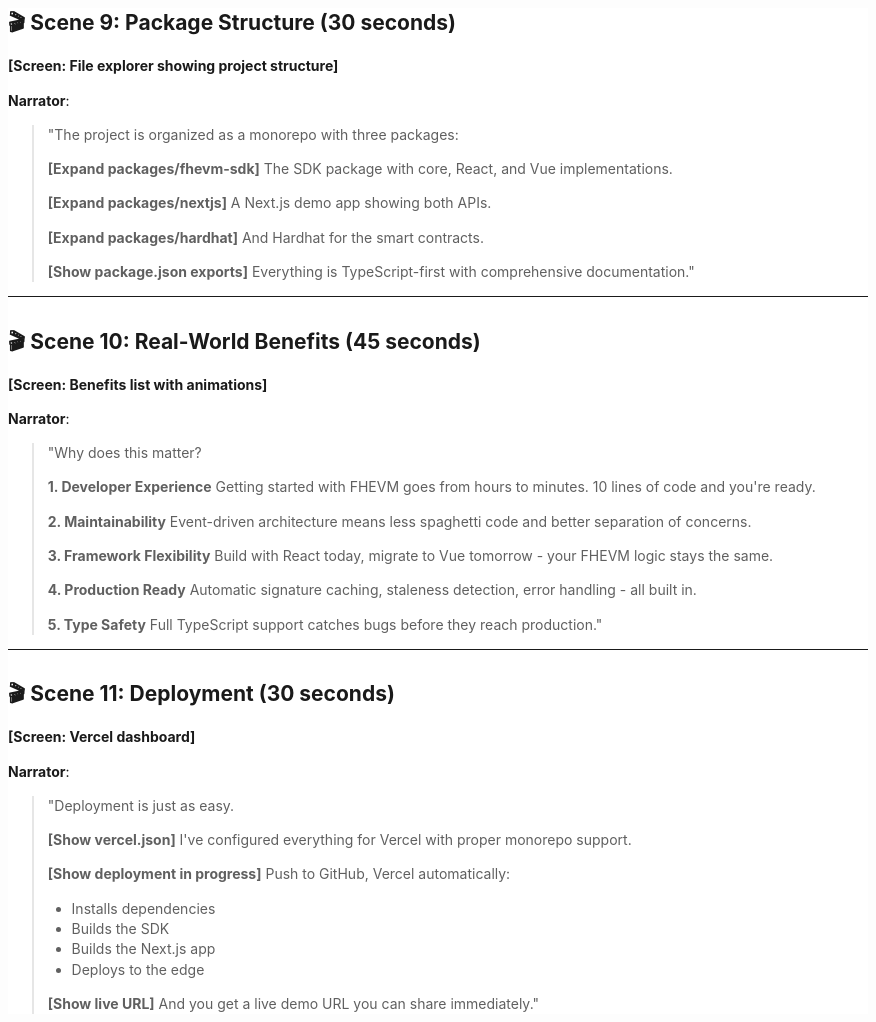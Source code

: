 
## 🎬 Scene 9: Package Structure (30 seconds)

**[Screen: File explorer showing project structure]**

**Narrator**:
> "The project is organized as a monorepo with three packages:
>
> **[Expand packages/fhevm-sdk]**
> The SDK package with core, React, and Vue implementations.
>
> **[Expand packages/nextjs]**
> A Next.js demo app showing both APIs.
>
> **[Expand packages/hardhat]**
> And Hardhat for the smart contracts.
>
> **[Show package.json exports]**
> Everything is TypeScript-first with comprehensive documentation."

---

## 🎬 Scene 10: Real-World Benefits (45 seconds)

**[Screen: Benefits list with animations]**

**Narrator**:
> "Why does this matter?
>
> **1. Developer Experience**
> Getting started with FHEVM goes from hours to minutes. 10 lines of code and you're ready.
>
> **2. Maintainability**
> Event-driven architecture means less spaghetti code and better separation of concerns.
>
> **3. Framework Flexibility**
> Build with React today, migrate to Vue tomorrow - your FHEVM logic stays the same.
>
> **4. Production Ready**
> Automatic signature caching, staleness detection, error handling - all built in.
>
> **5. Type Safety**
> Full TypeScript support catches bugs before they reach production."

---

## 🎬 Scene 11: Deployment (30 seconds)

**[Screen: Vercel dashboard]**

**Narrator**:
> "Deployment is just as easy.
>
> **[Show vercel.json]**
> I've configured everything for Vercel with proper monorepo support.
>
> **[Show deployment in progress]**
> Push to GitHub, Vercel automatically:
> - Installs dependencies
> - Builds the SDK
> - Builds the Next.js app
> - Deploys to the edge
>
> **[Show live URL]**
> And you get a live demo URL you can share immediately."